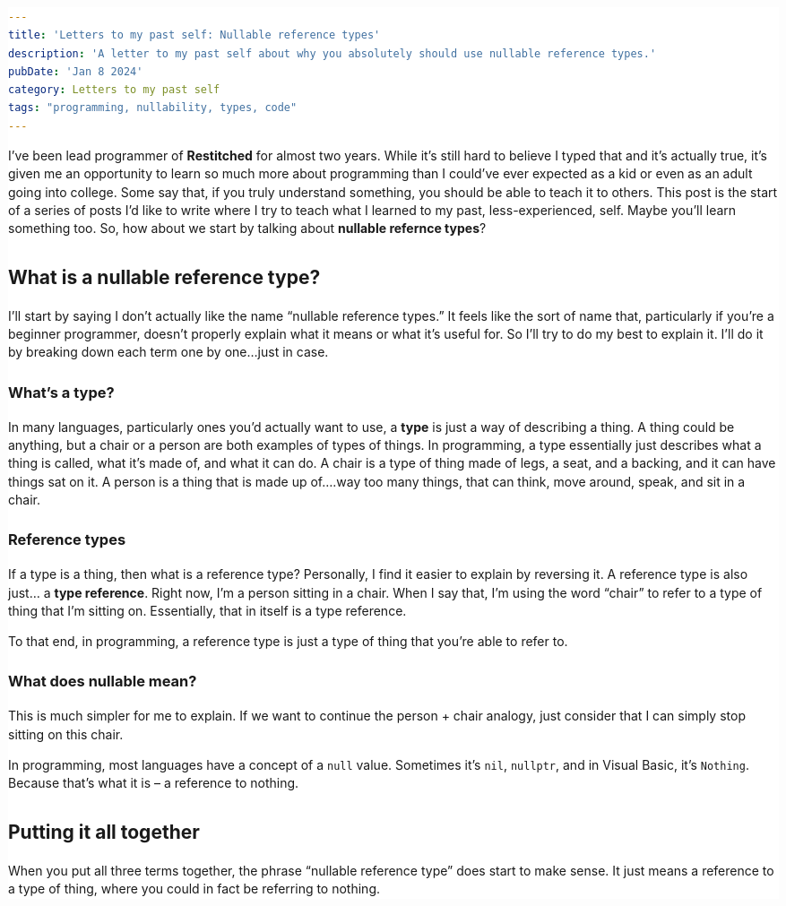 ```yaml
---
title: 'Letters to my past self: Nullable reference types'
description: 'A letter to my past self about why you absolutely should use nullable reference types.'
pubDate: 'Jan 8 2024'
category: Letters to my past self
tags: "programming, nullability, types, code"
---
```


I’ve been lead programmer of **Restitched** for almost two years. While it’s still hard to believe I typed that and it’s actually true, it’s given me an opportunity to learn so much more about programming than I could’ve ever expected as a kid or even as an adult going into college. Some say that, if you truly understand something, you should be able to teach it to others. This post is the start of a series of posts I’d like to write where I try to teach what I learned to my past, less-experienced, self. Maybe you’ll learn something too. So, how about we start by talking about **nullable refernce types**?

## What is a nullable reference type?

I’ll start by saying I don’t actually like the name “nullable reference types.” It feels like the sort of name that, particularly if you’re a beginner programmer, doesn’t properly explain what it means or what it’s useful for. So I’ll try to do my best to explain it. I’ll do it by breaking down each term one by one…just in case.

### What’s a type?
In many languages, particularly ones you’d actually want to use, a **type** is just a way of describing a thing. A thing could be anything, but a chair or a person are both examples of types of things. In programming, a type essentially just describes what a thing is called, what it’s made of, and what it can do. A chair is a type of thing made of legs, a seat, and a backing, and it can have things sat on it. A person is a thing that is made up of….way too many things, that can think, move around, speak, and sit in a chair.

### Reference types
If a type is a thing, then what is a reference type? Personally, I find it easier to explain by reversing it. A reference type is also just… a **type reference**. Right now, I’m a person sitting in a chair. When I say that, I’m using the word “chair” to refer to a type of thing that I’m sitting on. Essentially, that in itself is a type reference.

To that end, in programming, a reference type is just a type of thing that you’re able to refer to.

### What does nullable mean?
This is much simpler for me to explain. If we want to continue the person + chair analogy, just consider that I can simply stop sitting on this chair.

In programming, most languages have a concept of a `null` value. Sometimes it’s `nil`, `nullptr`, and in Visual Basic, it’s `Nothing`. Because that’s what it is – a reference to nothing.

## Putting it all together
When you put all three terms together, the phrase “nullable reference type” does start to make sense. It just means a reference to a type of thing, where you could in fact be referring to nothing.
